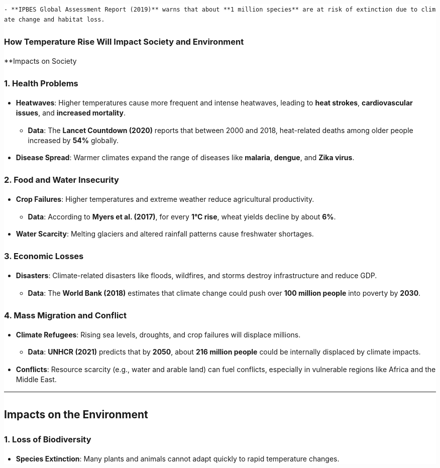     - **IPBES Global Assessment Report (2019)** warns that about **1 million species** are at risk of extinction due to climate change and habitat loss.

### How Temperature Rise Will Impact Society and Environment

**Impacts on Society

### 1. **Health Problems**

- **Heatwaves**: Higher temperatures cause more frequent and intense heatwaves, leading to **heat strokes**, **cardiovascular issues**, and **increased mortality**.
    
    - **Data**: The **Lancet Countdown (2020)** reports that between 2000 and 2018, heat-related deaths among older people increased by **54%** globally.
        
- **Disease Spread**: Warmer climates expand the range of diseases like **malaria**, **dengue**, and **Zika virus**.
    

### 2. **Food and Water Insecurity**

- **Crop Failures**: Higher temperatures and extreme weather reduce agricultural productivity.
    
    - **Data**: According to **Myers et al. (2017)**, for every **1°C rise**, wheat yields decline by about **6%**.
        
- **Water Scarcity**: Melting glaciers and altered rainfall patterns cause freshwater shortages.
    

### 3. **Economic Losses**

- **Disasters**: Climate-related disasters like floods, wildfires, and storms destroy infrastructure and reduce GDP.
    
    - **Data**: The **World Bank (2018)** estimates that climate change could push over **100 million people** into poverty by **2030**.
        

### 4. **Mass Migration and Conflict**

- **Climate Refugees**: Rising sea levels, droughts, and crop failures will displace millions.
    
    - **Data**: **UNHCR (2021)** predicts that by **2050**, about **216 million people** could be internally displaced by climate impacts.
        
- **Conflicts**: Resource scarcity (e.g., water and arable land) can fuel conflicts, especially in vulnerable regions like Africa and the Middle East.
    

---

## Impacts on the Environment

### 1. **Loss of Biodiversity**

- **Species Extinction**: Many plants and animals cannot adapt quickly to rapid temperature changes.
    